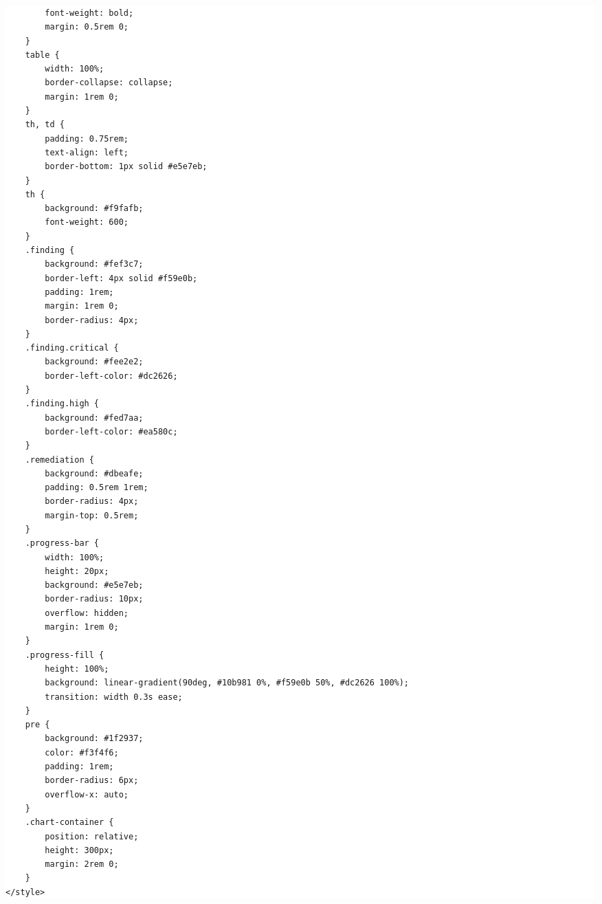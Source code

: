             font-weight: bold;
            margin: 0.5rem 0;
        }
        table {
            width: 100%;
            border-collapse: collapse;
            margin: 1rem 0;
        }
        th, td {
            padding: 0.75rem;
            text-align: left;
            border-bottom: 1px solid #e5e7eb;
        }
        th {
            background: #f9fafb;
            font-weight: 600;
        }
        .finding {
            background: #fef3c7;
            border-left: 4px solid #f59e0b;
            padding: 1rem;
            margin: 1rem 0;
            border-radius: 4px;
        }
        .finding.critical {
            background: #fee2e2;
            border-left-color: #dc2626;
        }
        .finding.high {
            background: #fed7aa;
            border-left-color: #ea580c;
        }
        .remediation {
            background: #dbeafe;
            padding: 0.5rem 1rem;
            border-radius: 4px;
            margin-top: 0.5rem;
        }
        .progress-bar {
            width: 100%;
            height: 20px;
            background: #e5e7eb;
            border-radius: 10px;
            overflow: hidden;
            margin: 1rem 0;
        }
        .progress-fill {
            height: 100%;
            background: linear-gradient(90deg, #10b981 0%, #f59e0b 50%, #dc2626 100%);
            transition: width 0.3s ease;
        }
        pre {
            background: #1f2937;
            color: #f3f4f6;
            padding: 1rem;
            border-radius: 6px;
            overflow-x: auto;
        }
        .chart-container {
            position: relative;
            height: 300px;
            margin: 2rem 0;
        }
    </style>